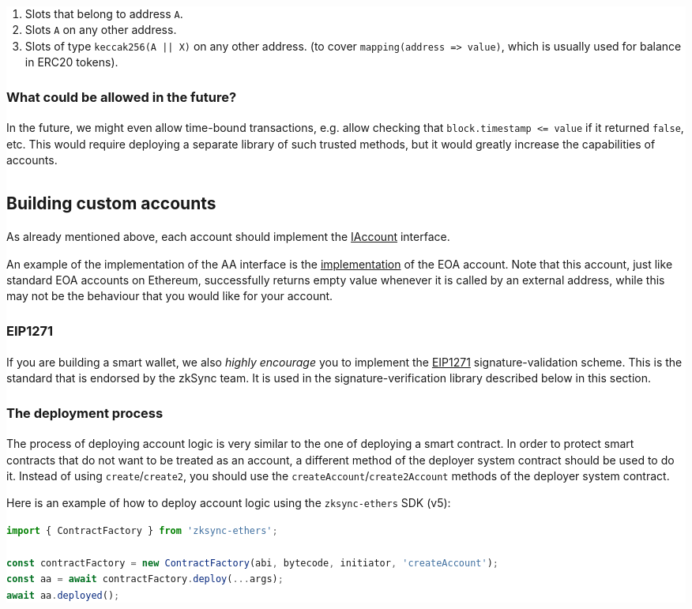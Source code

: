 1. Slots that belong to address `A`.
2. Slots `A` on any other address.
3. Slots of type `keccak256(A || X)` on any other address. (to cover `mapping(address => value)`, which is usually used
   for balance in ERC20 tokens).

### What could be allowed in the future?

In the future, we might even allow time-bound transactions, e.g. allow checking that `block.timestamp <= value` if it
returned `false`, etc. This would require deploying a separate library of such trusted methods, but it would greatly
increase the capabilities of accounts.

## Building custom accounts

As already mentioned above, each account should implement the [IAccount](#iaccount-interface) interface.

An example of the implementation of the AA interface is the
[implementation](https://github.com/matter-labs/era-contracts/blob/main/system-contracts/contracts/DefaultAccount.sol)
of the EOA account. Note that this account, just like standard EOA accounts on Ethereum, successfully returns empty
value whenever it is called by an external address, while this may not be the behaviour that you would like for your
account.

### EIP1271

If you are building a smart wallet, we also _highly encourage_ you to implement the
[EIP1271](https://eips.ethereum.org/EIPS/eip-1271) signature-validation scheme. This is the standard that is endorsed by
the zkSync team. It is used in the signature-verification library described below in this section.

### The deployment process

The process of deploying account logic is very similar to the one of deploying a smart contract. In order to protect
smart contracts that do not want to be treated as an account, a different method of the deployer system contract should
be used to do it. Instead of using `create`/`create2`, you should use the `createAccount`/`create2Account` methods of
the deployer system contract.

Here is an example of how to deploy account logic using the `zksync-ethers` SDK (v5):

```ts
import { ContractFactory } from 'zksync-ethers';

const contractFactory = new ContractFactory(abi, bytecode, initiator, 'createAccount');
const aa = await contractFactory.deploy(...args);
await aa.deployed();
```
